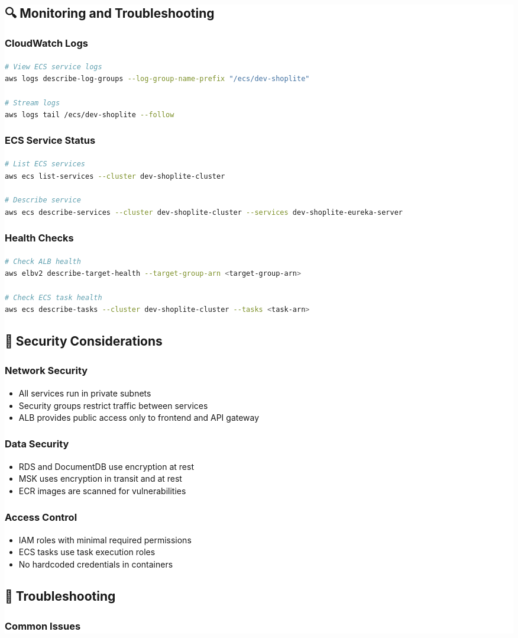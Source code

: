 ## 🔍 Monitoring and Troubleshooting

### CloudWatch Logs
```bash
# View ECS service logs
aws logs describe-log-groups --log-group-name-prefix "/ecs/dev-shoplite"

# Stream logs
aws logs tail /ecs/dev-shoplite --follow
```

### ECS Service Status
```bash
# List ECS services
aws ecs list-services --cluster dev-shoplite-cluster

# Describe service
aws ecs describe-services --cluster dev-shoplite-cluster --services dev-shoplite-eureka-server
```

### Health Checks
```bash
# Check ALB health
aws elbv2 describe-target-health --target-group-arn <target-group-arn>

# Check ECS task health
aws ecs describe-tasks --cluster dev-shoplite-cluster --tasks <task-arn>
```

## 🔐 Security Considerations

### Network Security
- All services run in private subnets
- Security groups restrict traffic between services
- ALB provides public access only to frontend and API gateway

### Data Security
- RDS and DocumentDB use encryption at rest
- MSK uses encryption in transit and at rest
- ECR images are scanned for vulnerabilities

### Access Control
- IAM roles with minimal required permissions
- ECS tasks use task execution roles
- No hardcoded credentials in containers

## 🚨 Troubleshooting

### Common Issues
